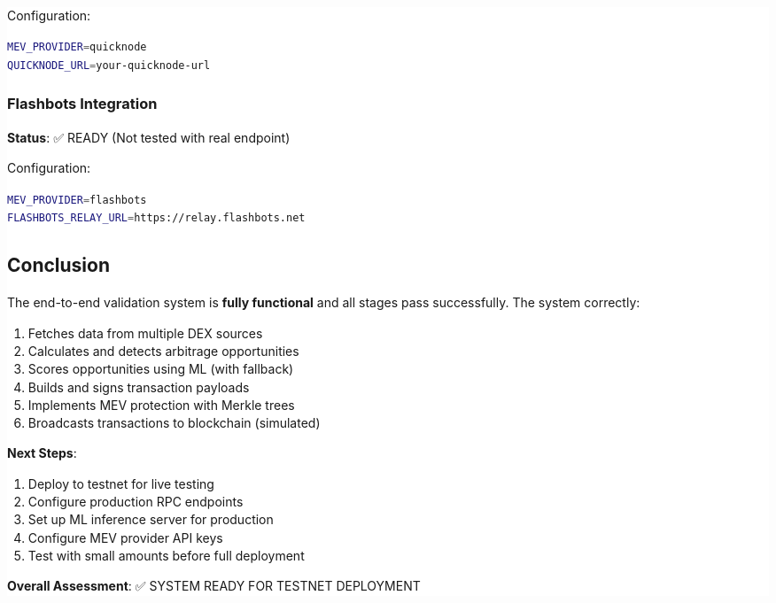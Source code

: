 Configuration:
```bash
MEV_PROVIDER=quicknode
QUICKNODE_URL=your-quicknode-url
```

### Flashbots Integration
**Status**: ✅ READY (Not tested with real endpoint)

Configuration:
```bash
MEV_PROVIDER=flashbots
FLASHBOTS_RELAY_URL=https://relay.flashbots.net
```

## Conclusion

The end-to-end validation system is **fully functional** and all stages pass successfully. The system correctly:

1. Fetches data from multiple DEX sources
2. Calculates and detects arbitrage opportunities
3. Scores opportunities using ML (with fallback)
4. Builds and signs transaction payloads
5. Implements MEV protection with Merkle trees
6. Broadcasts transactions to blockchain (simulated)

**Next Steps**:
1. Deploy to testnet for live testing
2. Configure production RPC endpoints
3. Set up ML inference server for production
4. Configure MEV provider API keys
5. Test with small amounts before full deployment

**Overall Assessment**: ✅ SYSTEM READY FOR TESTNET DEPLOYMENT
